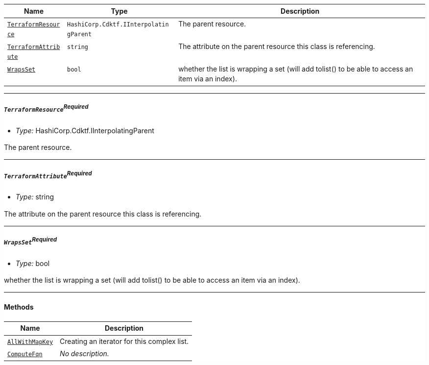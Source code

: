 | **Name** | **Type** | **Description** |
| --- | --- | --- |
| <code><a href="#rhizo-co-terraform-provider-oci.dataOciDatabaseVmClusterNetwork.DataOciDatabaseVmClusterNetworkVmNetworksList.Initializer.parameter.terraformResource">TerraformResource</a></code> | <code>HashiCorp.Cdktf.IInterpolatingParent</code> | The parent resource. |
| <code><a href="#rhizo-co-terraform-provider-oci.dataOciDatabaseVmClusterNetwork.DataOciDatabaseVmClusterNetworkVmNetworksList.Initializer.parameter.terraformAttribute">TerraformAttribute</a></code> | <code>string</code> | The attribute on the parent resource this class is referencing. |
| <code><a href="#rhizo-co-terraform-provider-oci.dataOciDatabaseVmClusterNetwork.DataOciDatabaseVmClusterNetworkVmNetworksList.Initializer.parameter.wrapsSet">WrapsSet</a></code> | <code>bool</code> | whether the list is wrapping a set (will add tolist() to be able to access an item via an index). |

---

##### `TerraformResource`<sup>Required</sup> <a name="TerraformResource" id="rhizo-co-terraform-provider-oci.dataOciDatabaseVmClusterNetwork.DataOciDatabaseVmClusterNetworkVmNetworksList.Initializer.parameter.terraformResource"></a>

- *Type:* HashiCorp.Cdktf.IInterpolatingParent

The parent resource.

---

##### `TerraformAttribute`<sup>Required</sup> <a name="TerraformAttribute" id="rhizo-co-terraform-provider-oci.dataOciDatabaseVmClusterNetwork.DataOciDatabaseVmClusterNetworkVmNetworksList.Initializer.parameter.terraformAttribute"></a>

- *Type:* string

The attribute on the parent resource this class is referencing.

---

##### `WrapsSet`<sup>Required</sup> <a name="WrapsSet" id="rhizo-co-terraform-provider-oci.dataOciDatabaseVmClusterNetwork.DataOciDatabaseVmClusterNetworkVmNetworksList.Initializer.parameter.wrapsSet"></a>

- *Type:* bool

whether the list is wrapping a set (will add tolist() to be able to access an item via an index).

---

#### Methods <a name="Methods" id="Methods"></a>

| **Name** | **Description** |
| --- | --- |
| <code><a href="#rhizo-co-terraform-provider-oci.dataOciDatabaseVmClusterNetwork.DataOciDatabaseVmClusterNetworkVmNetworksList.allWithMapKey">AllWithMapKey</a></code> | Creating an iterator for this complex list. |
| <code><a href="#rhizo-co-terraform-provider-oci.dataOciDatabaseVmClusterNetwork.DataOciDatabaseVmClusterNetworkVmNetworksList.computeFqn">ComputeFqn</a></code> | *No description.* |
